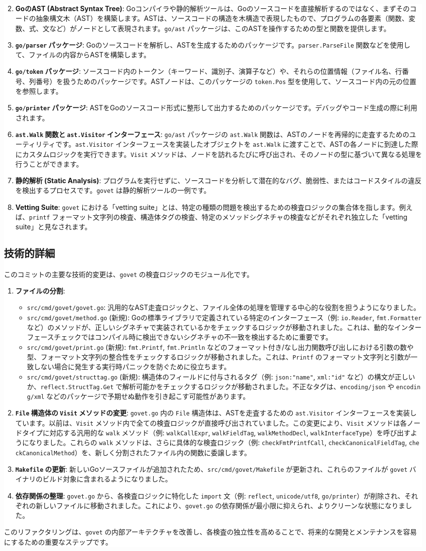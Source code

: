 2.  **GoのAST (Abstract Syntax Tree)**:
    Goコンパイラや静的解析ツールは、Goのソースコードを直接解析するのではなく、まずそのコードの抽象構文木（AST）を構築します。ASTは、ソースコードの構造を木構造で表現したもので、プログラムの各要素（関数、変数、式、文など）がノードとして表現されます。`go/ast` パッケージは、このASTを操作するための型と関数を提供します。

3.  **`go/parser` パッケージ**:
    Goのソースコードを解析し、ASTを生成するためのパッケージです。`parser.ParseFile` 関数などを使用して、ファイルの内容からASTを構築します。

4.  **`go/token` パッケージ**:
    ソースコード内のトークン（キーワード、識別子、演算子など）や、それらの位置情報（ファイル名、行番号、列番号）を扱うためのパッケージです。ASTノードは、このパッケージの `token.Pos` 型を使用して、ソースコード内の元の位置を参照します。

5.  **`go/printer` パッケージ**:
    ASTをGoのソースコード形式に整形して出力するためのパッケージです。デバッグやコード生成の際に利用されます。

6.  **`ast.Walk` 関数と `ast.Visitor` インターフェース**:
    `go/ast` パッケージの `ast.Walk` 関数は、ASTのノードを再帰的に走査するためのユーティリティです。`ast.Visitor` インターフェースを実装したオブジェクトを `ast.Walk` に渡すことで、ASTの各ノードに到達した際にカスタムロジックを実行できます。`Visit` メソッドは、ノードを訪れるたびに呼び出され、そのノードの型に基づいて異なる処理を行うことができます。

7.  **静的解析 (Static Analysis)**:
    プログラムを実行せずに、ソースコードを分析して潜在的なバグ、脆弱性、またはコードスタイルの違反を検出するプロセスです。`govet` は静的解析ツールの一例です。

8.  **Vetting Suite**:
    `govet` における「vetting suite」とは、特定の種類の問題を検出するための検査ロジックの集合体を指します。例えば、`printf` フォーマット文字列の検査、構造体タグの検査、特定のメソッドシグネチャの検査などがそれぞれ独立した「vetting suite」と見なされます。

## 技術的詳細

このコミットの主要な技術的変更は、`govet` の検査ロジックのモジュール化です。

1.  **ファイルの分割**:
    *   `src/cmd/govet/govet.go`: 汎用的なAST走査ロジックと、ファイル全体の処理を管理する中心的な役割を担うようになりました。
    *   `src/cmd/govet/method.go` (新規): Goの標準ライブラリで定義されている特定のインターフェース（例: `io.Reader`, `fmt.Formatter` など）のメソッドが、正しいシグネチャで実装されているかをチェックするロジックが移動されました。これは、動的なインターフェースチェックではコンパイル時に検出できないシグネチャの不一致を検出するために重要です。
    *   `src/cmd/govet/print.go` (新規): `fmt.Printf`, `fmt.Println` などのフォーマット付き/なし出力関数呼び出しにおける引数の数や型、フォーマット文字列の整合性をチェックするロジックが移動されました。これは、`Printf` のフォーマット文字列と引数が一致しない場合に発生する実行時パニックを防ぐために役立ちます。
    *   `src/cmd/govet/structtag.go` (新規): 構造体のフィールドに付与されるタグ（例: `json:"name"`, `xml:"id"` など）の構文が正しいか、`reflect.StructTag.Get` で解析可能かをチェックするロジックが移動されました。不正なタグは、`encoding/json` や `encoding/xml` などのパッケージで予期せぬ動作を引き起こす可能性があります。

2.  **`File` 構造体の `Visit` メソッドの変更**:
    `govet.go` 内の `File` 構造体は、ASTを走査するための `ast.Visitor` インターフェースを実装しています。以前は、`Visit` メソッド内で全ての検査ロジックが直接呼び出されていました。この変更により、`Visit` メソッドは各ノードタイプに対応する汎用的な `walk` メソッド（例: `walkCallExpr`, `walkFieldTag`, `walkMethodDecl`, `walkInterfaceType`）を呼び出すようになりました。これらの `walk` メソッドは、さらに具体的な検査ロジック（例: `checkFmtPrintfCall`, `checkCanonicalFieldTag`, `checkCanonicalMethod`）を、新しく分割されたファイル内の関数に委譲します。

3.  **`Makefile` の更新**:
    新しいGoソースファイルが追加されたため、`src/cmd/govet/Makefile` が更新され、これらのファイルが `govet` バイナリのビルド対象に含まれるようになりました。

4.  **依存関係の整理**:
    `govet.go` から、各検査ロジックに特化した `import` 文（例: `reflect`, `unicode/utf8`, `go/printer`）が削除され、それぞれの新しいファイルに移動されました。これにより、`govet.go` の依存関係が最小限に抑えられ、よりクリーンな状態になりました。

このリファクタリングは、`govet` の内部アーキテクチャを改善し、各検査の独立性を高めることで、将来的な開発とメンテナンスを容易にするための重要なステップです。
